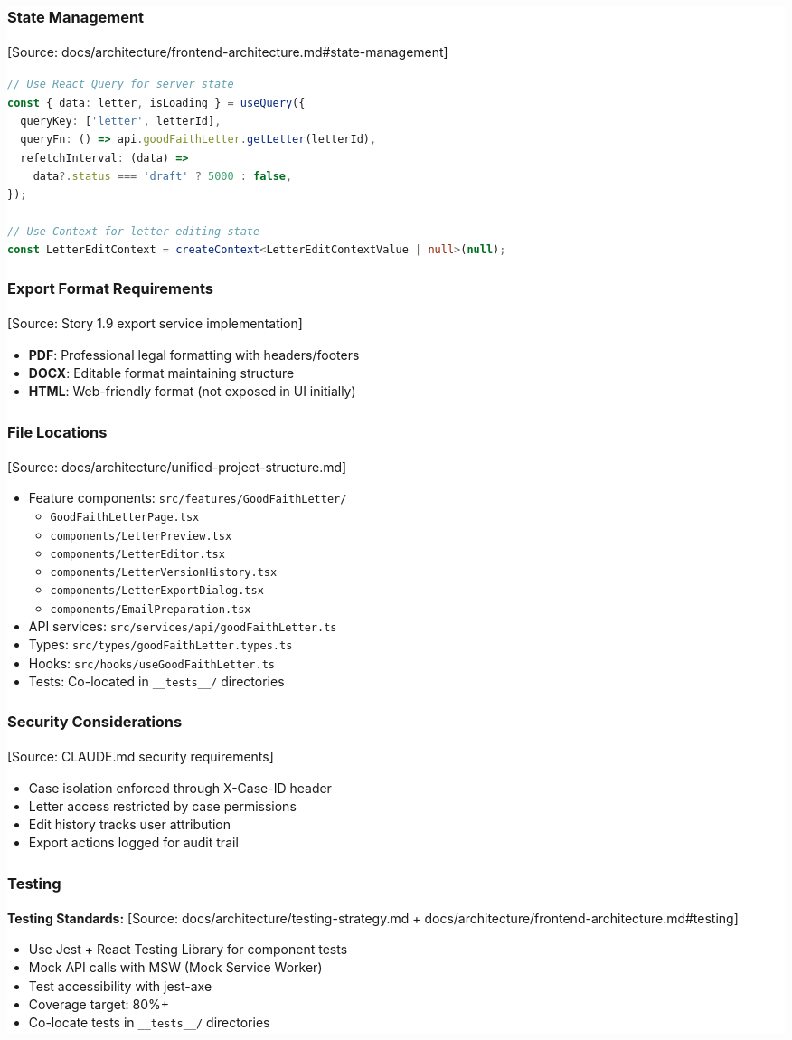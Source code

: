 ### State Management
[Source: docs/architecture/frontend-architecture.md#state-management]
```typescript
// Use React Query for server state
const { data: letter, isLoading } = useQuery({
  queryKey: ['letter', letterId],
  queryFn: () => api.goodFaithLetter.getLetter(letterId),
  refetchInterval: (data) => 
    data?.status === 'draft' ? 5000 : false,
});

// Use Context for letter editing state
const LetterEditContext = createContext<LetterEditContextValue | null>(null);
```

### Export Format Requirements
[Source: Story 1.9 export service implementation]
- **PDF**: Professional legal formatting with headers/footers
- **DOCX**: Editable format maintaining structure
- **HTML**: Web-friendly format (not exposed in UI initially)

### File Locations
[Source: docs/architecture/unified-project-structure.md]
- Feature components: `src/features/GoodFaithLetter/`
  - `GoodFaithLetterPage.tsx`
  - `components/LetterPreview.tsx`
  - `components/LetterEditor.tsx`
  - `components/LetterVersionHistory.tsx`
  - `components/LetterExportDialog.tsx`
  - `components/EmailPreparation.tsx`
- API services: `src/services/api/goodFaithLetter.ts`
- Types: `src/types/goodFaithLetter.types.ts`
- Hooks: `src/hooks/useGoodFaithLetter.ts`
- Tests: Co-located in `__tests__/` directories

### Security Considerations
[Source: CLAUDE.md security requirements]
- Case isolation enforced through X-Case-ID header
- Letter access restricted by case permissions
- Edit history tracks user attribution
- Export actions logged for audit trail

### Testing

**Testing Standards:**
[Source: docs/architecture/testing-strategy.md + docs/architecture/frontend-architecture.md#testing]
- Use Jest + React Testing Library for component tests
- Mock API calls with MSW (Mock Service Worker)
- Test accessibility with jest-axe
- Coverage target: 80%+
- Co-locate tests in `__tests__/` directories
